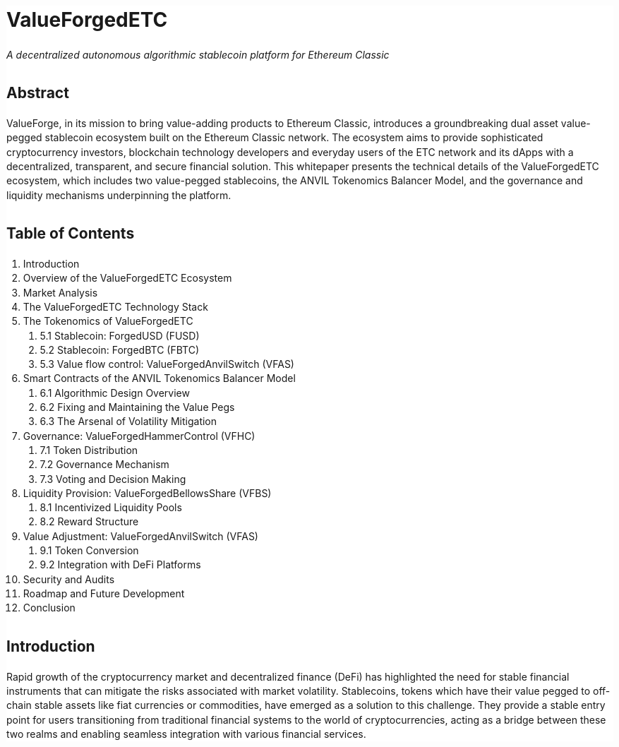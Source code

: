 # ValueForgedETC

*A decentralized autonomous algorithmic stablecoin platform for Ethereum Classic*

## Abstract

ValueForge, in its mission to bring value-adding products to Ethereum Classic, introduces a groundbreaking dual asset value-pegged stablecoin ecosystem built on the Ethereum Classic network. The ecosystem aims to provide sophisticated cryptocurrency investors, blockchain technology developers and everyday users of the ETC network and its dApps with a decentralized, transparent, and secure financial solution. This whitepaper presents the technical details of the ValueForgedETC ecosystem, which includes two value-pegged stablecoins, the ANVIL Tokenomics Balancer Model, and the governance and liquidity mechanisms underpinning the platform.

## Table of Contents

1. Introduction
2. Overview of the ValueForgedETC Ecosystem
3. Market Analysis
4. The ValueForgedETC Technology Stack
5. The Tokenomics of ValueForgedETC
   1. 5.1 Stablecoin: ForgedUSD (FUSD)
   2. 5.2 Stablecoin: ForgedBTC (FBTC)
   3. 5.3 Value flow control: ValueForgedAnvilSwitch (VFAS)
6. Smart Contracts of the ANVIL Tokenomics Balancer Model
   1. 6.1 Algorithmic Design Overview
   2. 6.2 Fixing and Maintaining the Value Pegs
   3. 6.3 The Arsenal of Volatility Mitigation
7. Governance: ValueForgedHammerControl (VFHC)
   1. 7.1 Token Distribution
   2. 7.2 Governance Mechanism
   3. 7.3 Voting and Decision Making
8. Liquidity Provision: ValueForgedBellowsShare (VFBS)
   1. 8.1 Incentivized Liquidity Pools
   2. 8.2 Reward Structure
9. Value Adjustment: ValueForgedAnvilSwitch (VFAS)
   1. 9.1 Token Conversion
   2. 9.2 Integration with DeFi Platforms
10. Security and Audits
11. Roadmap and Future Development
12. Conclusion

## Introduction

Rapid growth of the cryptocurrency market and decentralized finance (DeFi) has highlighted the need for stable financial instruments that can mitigate the risks associated with market volatility. Stablecoins, tokens which have their value pegged to off-chain stable assets like fiat currencies or commodities, have emerged as a solution to this challenge. They provide a stable entry point for users transitioning from traditional financial systems to the world of cryptocurrencies, acting as a bridge between these two realms and enabling seamless integration with various financial services.
